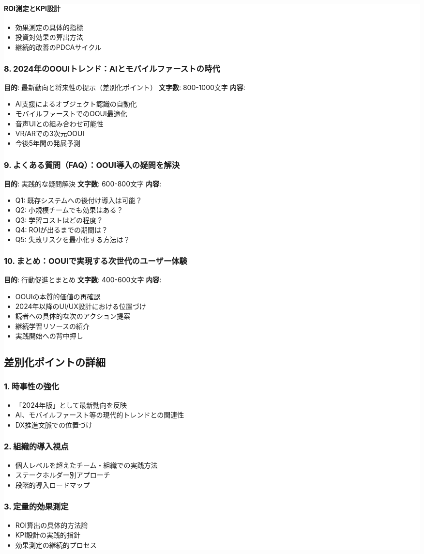 #### ROI測定とKPI設計
- 効果測定の具体的指標
- 投資対効果の算出方法
- 継続的改善のPDCAサイクル

### 8. 2024年のOOUIトレンド：AIとモバイルファーストの時代
**目的**: 最新動向と将来性の提示（差別化ポイント）
**文字数**: 800-1000文字
**内容**:
- AI支援によるオブジェクト認識の自動化
- モバイルファーストでのOOUI最適化
- 音声UIとの組み合わせ可能性
- VR/ARでの3次元OOUI
- 今後5年間の発展予測

### 9. よくある質問（FAQ）：OOUI導入の疑問を解決
**目的**: 実践的な疑問解決
**文字数**: 600-800文字
**内容**:
- Q1: 既存システムへの後付け導入は可能？
- Q2: 小規模チームでも効果はある？
- Q3: 学習コストはどの程度？
- Q4: ROIが出るまでの期間は？
- Q5: 失敗リスクを最小化する方法は？

### 10. まとめ：OOUIで実現する次世代のユーザー体験
**目的**: 行動促進とまとめ
**文字数**: 400-600文字
**内容**:
- OOUIの本質的価値の再確認
- 2024年以降のUI/UX設計における位置づけ
- 読者への具体的な次のアクション提案
- 継続学習リソースの紹介
- 実践開始への背中押し

## 差別化ポイントの詳細

### 1. 時事性の強化
- 「2024年版」として最新動向を反映
- AI、モバイルファースト等の現代的トレンドとの関連性
- DX推進文脈での位置づけ

### 2. 組織的導入視点
- 個人レベルを超えたチーム・組織での実践方法
- ステークホルダー別アプローチ
- 段階的導入ロードマップ

### 3. 定量的効果測定
- ROI算出の具体的方法論
- KPI設計の実践的指針
- 効果測定の継続的プロセス
